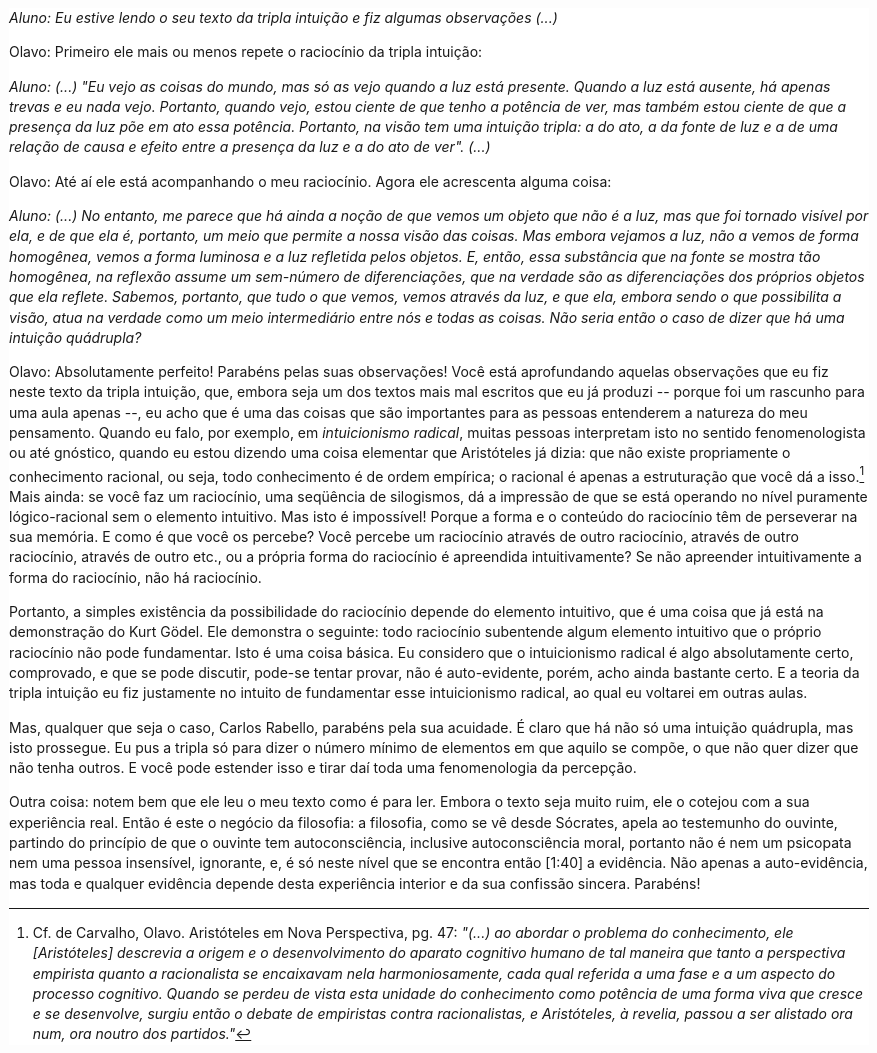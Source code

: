 *Aluno: Eu estive lendo o seu texto da tripla intuição e fiz algumas observações (\...)*

Olavo: Primeiro ele mais ou menos repete o raciocínio da tripla intuição:

*Aluno: (\...) "Eu vejo as coisas do mundo, mas só as vejo quando a luz está presente. Quando a luz está ausente, há apenas trevas e eu nada vejo. Portanto, quando vejo, estou ciente de que tenho a potência de ver, mas também estou ciente de que a presença da luz põe em ato essa potência. Portanto, na visão tem uma intuição tripla: a do ato, a da fonte de luz e a de uma relação de causa e efeito entre a presença da luz e a do ato de ver". (\...)*

Olavo: Até aí ele está acompanhando o meu raciocínio. Agora ele acrescenta alguma coisa:

*Aluno: (\...) No entanto, me parece que há ainda a noção de que vemos um objeto que não é a luz, mas que foi tornado visível por ela, e de que ela é, portanto, um meio que permite a nossa visão das coisas. Mas embora vejamos a luz, não a vemos de forma homogênea, vemos a forma luminosa e a luz refletida pelos objetos. E, então, essa substância que na fonte se mostra tão homogênea, na reflexão assume um* *sem-número* *de diferenciações, que na verdade são as diferenciações dos próprios objetos que ela reflete. Sabemos, portanto, que tudo o que vemos, vemos através da luz, e que ela, embora sendo o que possibilita a visão, atua na verdade como um meio intermediário entre nós e todas as coisas. Não seria então o caso de dizer que há uma intuição quádrupla?*

Olavo: Absolutamente perfeito! Parabéns pelas suas observações! Você está aprofundando aquelas observações que eu fiz neste texto da tripla intuição, que, embora seja um dos textos mais mal escritos que eu já produzi -- porque foi um rascunho para uma aula apenas --, eu acho que é uma das coisas que são importantes para as pessoas entenderem a natureza do meu pensamento. Quando eu falo, por exemplo, em *intuicionismo radical*, muitas pessoas interpretam isto no sentido fenomenologista ou até gnóstico, quando eu estou dizendo uma coisa elementar que Aristóteles já dizia: que não existe propriamente o conhecimento racional, ou seja, todo conhecimento é de ordem empírica; o racional é apenas a estruturação que você dá a isso.[^2] Mais ainda: se você faz um raciocínio, uma seqüência de silogismos, dá a impressão de que se está operando no nível puramente lógico-racional sem o elemento intuitivo. Mas isto é impossível! Porque a forma e o conteúdo do raciocínio têm de perseverar na sua memória. E como é que você os percebe? Você percebe um raciocínio através de outro raciocínio, através de outro raciocínio, através de outro etc., ou a própria forma do raciocínio é apreendida intuitivamente? Se não apreender intuitivamente a forma do raciocínio, não há raciocínio.

Portanto, a simples existência da possibilidade do raciocínio depende do elemento intuitivo, que é uma coisa que já está na demonstração do Kurt Gödel. Ele demonstra o seguinte: todo raciocínio subentende algum elemento intuitivo que o próprio raciocínio não pode fundamentar. Isto é uma coisa básica. Eu considero que o intuicionismo radical é algo absolutamente certo, comprovado, e que se pode discutir, pode-se tentar provar, não é auto-evidente, porém, acho ainda bastante certo. E a teoria da tripla intuição eu fiz justamente no intuito de fundamentar esse intuicionismo radical, ao qual eu voltarei em outras aulas.

Mas, qualquer que seja o caso, Carlos Rabello, parabéns pela sua acuidade. É claro que há não só uma intuição quádrupla, mas isto prossegue. Eu pus a tripla só para dizer o número mínimo de elementos em que aquilo se compõe, o que não quer dizer que não tenha outros. E você pode estender isso e tirar daí toda uma fenomenologia da percepção.

Outra coisa: notem bem que ele leu o meu texto como é para ler. Embora o texto seja muito ruim, ele o cotejou com a sua experiência real. Então é este o negócio da filosofia: a filosofia, como se vê desde Sócrates, apela ao testemunho do ouvinte, partindo do princípio de que o ouvinte tem autoconsciência, inclusive autoconsciência moral, portanto não é nem um psicopata nem uma pessoa insensível, ignorante, e, é só neste nível que se encontra então \[1:40\] a evidência. Não apenas a auto-evidência, mas toda e qualquer evidência depende desta experiência interior e da sua confissão sincera. Parabéns!


[^1]: Haack, Susan. *Filosofia das Lógicas*. Editora UNESP, 2002.
[^2]: Cf. de Carvalho, Olavo. Aristóteles em Nova Perspectiva, pg. 47: *"(\...) ao abordar o problema do conhecimento, ele \[Aristóteles\] descrevia a origem e o desenvolvimento do aparato cognitivo humano de tal maneira que tanto a perspectiva empirista quanto a racionalista se encaixavam nela harmoniosamente, cada qual referida a uma fase e a um aspecto do processo cognitivo. Quando se perdeu de vista esta unidade do conhecimento como potência de uma forma viva que cresce e se desenvolve, surgiu então o debate de empiristas contra racionalistas, e Aristóteles, à revelia, passou a ser alistado ora num, ora noutro dos partidos."*
[^3]: Piaget, Jean. In: Bravo!, n. 24